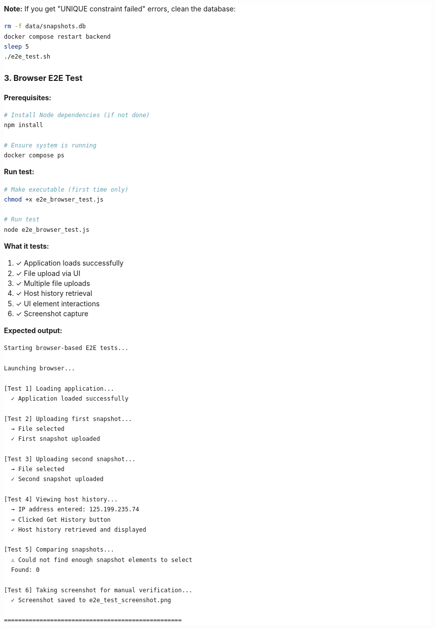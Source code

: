 **Note:** If you get "UNIQUE constraint failed" errors, clean the database:
```bash
rm -f data/snapshots.db
docker compose restart backend
sleep 5
./e2e_test.sh
```

### 3. Browser E2E Test

**Prerequisites:**
```bash
# Install Node dependencies (if not done)
npm install

# Ensure system is running
docker compose ps
```

**Run test:**
```bash
# Make executable (first time only)
chmod +x e2e_browser_test.js

# Run test
node e2e_browser_test.js
```

**What it tests:**
1. ✓ Application loads successfully
2. ✓ File upload via UI
3. ✓ Multiple file uploads
4. ✓ Host history retrieval
5. ✓ UI element interactions
6. ✓ Screenshot capture

**Expected output:**
```
Starting browser-based E2E tests...

Launching browser...

[Test 1] Loading application...
  ✓ Application loaded successfully

[Test 2] Uploading first snapshot...
  → File selected
  ✓ First snapshot uploaded

[Test 3] Uploading second snapshot...
  → File selected
  ✓ Second snapshot uploaded

[Test 4] Viewing host history...
  → IP address entered: 125.199.235.74
  → Clicked Get History button
  ✓ Host history retrieved and displayed

[Test 5] Comparing snapshots...
  ⚠ Could not find enough snapshot elements to select
  Found: 0

[Test 6] Taking screenshot for manual verification...
  ✓ Screenshot saved to e2e_test_screenshot.png

==================================================
```
